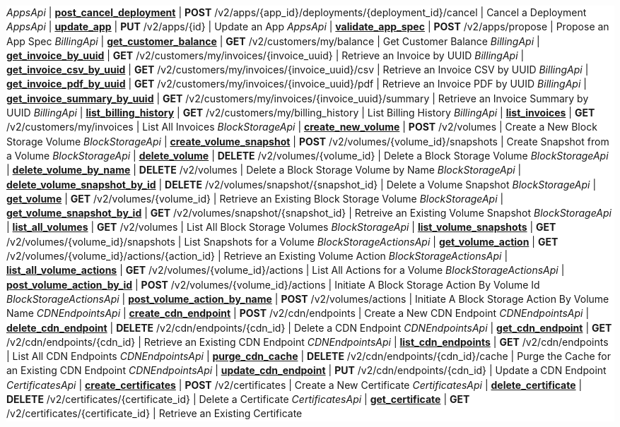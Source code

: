 *AppsApi* | [**post_cancel_deployment**](docs/AppsApi.md#post_cancel_deployment) | **POST** /v2/apps/{app_id}/deployments/{deployment_id}/cancel | Cancel a Deployment
*AppsApi* | [**update_app**](docs/AppsApi.md#update_app) | **PUT** /v2/apps/{id} | Update an App
*AppsApi* | [**validate_app_spec**](docs/AppsApi.md#validate_app_spec) | **POST** /v2/apps/propose | Propose an App Spec
*BillingApi* | [**get_customer_balance**](docs/BillingApi.md#get_customer_balance) | **GET** /v2/customers/my/balance | Get Customer Balance
*BillingApi* | [**get_invoice_by_uuid**](docs/BillingApi.md#get_invoice_by_uuid) | **GET** /v2/customers/my/invoices/{invoice_uuid} | Retrieve an Invoice by UUID
*BillingApi* | [**get_invoice_csv_by_uuid**](docs/BillingApi.md#get_invoice_csv_by_uuid) | **GET** /v2/customers/my/invoices/{invoice_uuid}/csv | Retrieve an Invoice CSV by UUID
*BillingApi* | [**get_invoice_pdf_by_uuid**](docs/BillingApi.md#get_invoice_pdf_by_uuid) | **GET** /v2/customers/my/invoices/{invoice_uuid}/pdf | Retrieve an Invoice PDF by UUID
*BillingApi* | [**get_invoice_summary_by_uuid**](docs/BillingApi.md#get_invoice_summary_by_uuid) | **GET** /v2/customers/my/invoices/{invoice_uuid}/summary | Retrieve an Invoice Summary by UUID
*BillingApi* | [**list_billing_history**](docs/BillingApi.md#list_billing_history) | **GET** /v2/customers/my/billing_history | List Billing History
*BillingApi* | [**list_invoices**](docs/BillingApi.md#list_invoices) | **GET** /v2/customers/my/invoices | List All Invoices
*BlockStorageApi* | [**create_new_volume**](docs/BlockStorageApi.md#create_new_volume) | **POST** /v2/volumes | Create a New Block Storage Volume
*BlockStorageApi* | [**create_volume_snapshot**](docs/BlockStorageApi.md#create_volume_snapshot) | **POST** /v2/volumes/{volume_id}/snapshots | Create Snapshot from a Volume
*BlockStorageApi* | [**delete_volume**](docs/BlockStorageApi.md#delete_volume) | **DELETE** /v2/volumes/{volume_id} | Delete a Block Storage Volume
*BlockStorageApi* | [**delete_volume_by_name**](docs/BlockStorageApi.md#delete_volume_by_name) | **DELETE** /v2/volumes | Delete a Block Storage Volume by Name
*BlockStorageApi* | [**delete_volume_snapshot_by_id**](docs/BlockStorageApi.md#delete_volume_snapshot_by_id) | **DELETE** /v2/volumes/snapshot/{snapshot_id} | Delete a Volume Snapshot
*BlockStorageApi* | [**get_volume**](docs/BlockStorageApi.md#get_volume) | **GET** /v2/volumes/{volume_id} | Retrieve an Existing Block Storage Volume
*BlockStorageApi* | [**get_volume_snapshot_by_id**](docs/BlockStorageApi.md#get_volume_snapshot_by_id) | **GET** /v2/volumes/snapshot/{snapshot_id} | Retreive an Existing Volume Snapshot
*BlockStorageApi* | [**list_all_volumes**](docs/BlockStorageApi.md#list_all_volumes) | **GET** /v2/volumes | List All Block Storage Volumes
*BlockStorageApi* | [**list_volume_snapshots**](docs/BlockStorageApi.md#list_volume_snapshots) | **GET** /v2/volumes/{volume_id}/snapshots | List Snapshots for a Volume
*BlockStorageActionsApi* | [**get_volume_action**](docs/BlockStorageActionsApi.md#get_volume_action) | **GET** /v2/volumes/{volume_id}/actions/{action_id} | Retrieve an Existing Volume Action
*BlockStorageActionsApi* | [**list_all_volume_actions**](docs/BlockStorageActionsApi.md#list_all_volume_actions) | **GET** /v2/volumes/{volume_id}/actions | List All Actions for a Volume
*BlockStorageActionsApi* | [**post_volume_action_by_id**](docs/BlockStorageActionsApi.md#post_volume_action_by_id) | **POST** /v2/volumes/{volume_id}/actions | Initiate A Block Storage Action By Volume Id
*BlockStorageActionsApi* | [**post_volume_action_by_name**](docs/BlockStorageActionsApi.md#post_volume_action_by_name) | **POST** /v2/volumes/actions | Initiate A Block Storage Action By Volume Name
*CDNEndpointsApi* | [**create_cdn_endpoint**](docs/CDNEndpointsApi.md#create_cdn_endpoint) | **POST** /v2/cdn/endpoints | Create a New CDN Endpoint
*CDNEndpointsApi* | [**delete_cdn_endpoint**](docs/CDNEndpointsApi.md#delete_cdn_endpoint) | **DELETE** /v2/cdn/endpoints/{cdn_id} | Delete a CDN Endpoint
*CDNEndpointsApi* | [**get_cdn_endpoint**](docs/CDNEndpointsApi.md#get_cdn_endpoint) | **GET** /v2/cdn/endpoints/{cdn_id} | Retrieve an Existing CDN Endpoint
*CDNEndpointsApi* | [**list_cdn_endpoints**](docs/CDNEndpointsApi.md#list_cdn_endpoints) | **GET** /v2/cdn/endpoints | List All CDN Endpoints
*CDNEndpointsApi* | [**purge_cdn_cache**](docs/CDNEndpointsApi.md#purge_cdn_cache) | **DELETE** /v2/cdn/endpoints/{cdn_id}/cache | Purge the Cache for an Existing CDN Endpoint
*CDNEndpointsApi* | [**update_cdn_endpoint**](docs/CDNEndpointsApi.md#update_cdn_endpoint) | **PUT** /v2/cdn/endpoints/{cdn_id} | Update a CDN Endpoint
*CertificatesApi* | [**create_certificates**](docs/CertificatesApi.md#create_certificates) | **POST** /v2/certificates | Create a New Certificate
*CertificatesApi* | [**delete_certificate**](docs/CertificatesApi.md#delete_certificate) | **DELETE** /v2/certificates/{certificate_id} | Delete a Certificate
*CertificatesApi* | [**get_certificate**](docs/CertificatesApi.md#get_certificate) | **GET** /v2/certificates/{certificate_id} | Retrieve an Existing Certificate